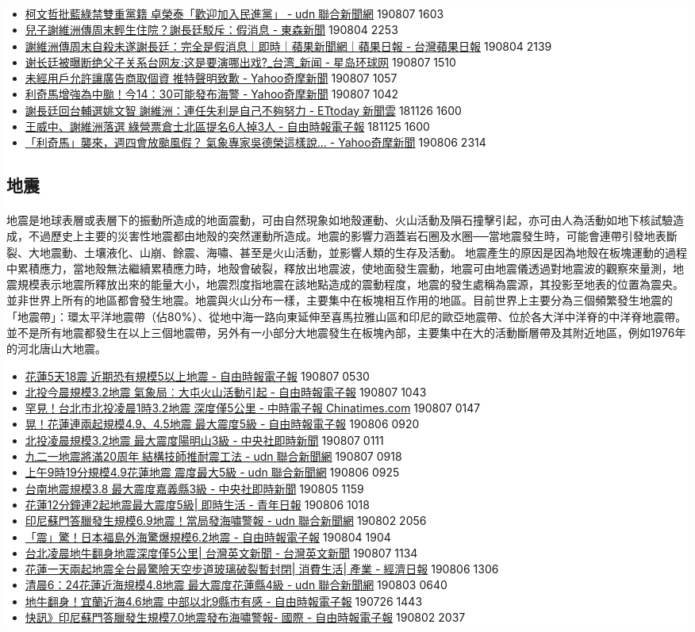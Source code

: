 - [柯文哲批藍綠禁雙重黨籍 卓榮泰「歡迎加入民進黨」 - udn 聯合新聞網](https://udn.com/news/story/6656/3975113 "柯文哲批藍綠禁雙重黨籍 卓榮泰「歡迎加入民進黨」 - udn 聯合新聞網") 190807 1603
- [兒子謝維洲傳周末輕生住院？謝長廷駁斥：假消息 - 東森新聞](https://news.ebc.net.tw/News/Article/172530 "兒子謝維洲傳周末輕生住院？謝長廷駁斥：假消息 - 東森新聞") 190804 2253
- [謝維洲傳周末自殺未遂謝長廷：完全是假消息｜即時｜蘋果新聞網｜蘋果日報 - 台灣蘋果日報](https://tw.news.appledaily.com/new/realtime/20190804/1611393/ "謝維洲傳周末自殺未遂謝長廷：完全是假消息｜即時｜蘋果新聞網｜蘋果日報 - 台灣蘋果日報") 190804 2139
- [谢长廷被曝断绝父子关系台网友:这是要演哪出戏?_台湾_新闻 - 星岛环球网](http://news.stnn.cc/hk_taiwan/2019/0807/659021.shtml "谢长廷被曝断绝父子关系台网友:这是要演哪出戏?_台湾_新闻 - 星岛环球网") 190807 1510
- [未經用戶允許讓廣告商取個資 推特聲明致歉 - Yahoo奇摩新聞](https://tw.news.yahoo.com/%E6%9C%AA%E7%B6%93%E7%94%A8%E6%88%B6%E5%85%81%E8%A8%B1%E8%AE%93%E5%BB%A3%E5%91%8A%E5%95%86%E5%8F%96%E5%80%8B%E8%B3%87-%E6%8E%A8%E7%89%B9%E8%81%B2%E6%98%8E%E8%87%B4%E6%AD%89-025732203.html "未經用戶允許讓廣告商取個資 推特聲明致歉 - Yahoo奇摩新聞") 190807 1057
- [利奇馬增強為中颱！今14：30可能發布海警 - Yahoo奇摩新聞](https://tw.news.yahoo.com/%E5%88%A9%E5%A5%87%E9%A6%AC%E5%A2%9E%E5%BC%B7%E7%82%BA%E4%B8%AD%E9%A2%B1-%E4%BB%8A14-30%E5%8F%AF%E8%83%BD%E7%99%BC%E5%B8%83%E6%B5%B7%E8%AD%A6-024219597.html "利奇馬增強為中颱！今14：30可能發布海警 - Yahoo奇摩新聞") 190807 1042
- [謝長廷回台輔選姚文智 謝維洲：連任失利是自己不夠努力 - ETtoday 新聞雲](https://www.ettoday.net/news/20181126/1315780.htm "謝長廷回台輔選姚文智 謝維洲：連任失利是自己不夠努力 - ETtoday 新聞雲") 181126 1600
- [王威中、謝維洲落選 綠營票倉士北區提名6人掉3人 - 自由時報電子報](https://news.ltn.com.tw/news/politics/breakingnews/2623708 "王威中、謝維洲落選 綠營票倉士北區提名6人掉3人 - 自由時報電子報") 181125 1600
- [「利奇馬」襲來，週四會放颱風假？ 氣象專家吳德榮這樣說… - Yahoo奇摩新聞](https://tw.news.yahoo.com/%E5%88%A9%E5%A5%87%E9%A6%AC-%E8%A5%B2%E4%BE%86-%E9%80%B1%E5%9B%9B%E8%83%BD%E4%B8%8D%E8%83%BD%E6%94%BE%E9%A2%B1%E9%A2%A8%E5%81%87-%E6%B0%A3%E8%B1%A1%E5%B0%88%E5%AE%B6%E5%90%B3%E5%BE%B7%E6%A6%AE%E9%80%99%E6%A8%A3%E8%AA%AA-151430310.html "「利奇馬」襲來，週四會放颱風假？ 氣象專家吳德榮這樣說… - Yahoo奇摩新聞") 190806 2314

## 地震

地震是地球表層或表層下的振動所造成的地面震動，可由自然現象如地殼運動、火山活動及隕石撞擊引起，亦可由人為活動如地下核試驗造成，不過歷史上主要的災害性地震都由地殼的突然運動所造成。地震的影響力涵蓋岩石圈及水圈──當地震發生時，可能會連帶引發地表斷裂、大地震動、土壤液化、山崩、餘震、海嘯、甚至是火山活動，並影響人類的生存及活動。
地震產生的原因是因為地殼在板塊運動的過程中累積應力，當地殼無法繼續累積應力時，地殼會破裂，釋放出地震波，使地面發生震動，地震可由地震儀透過對地震波的觀察來量測，地震規模表示地震所釋放出來的能量大小，地震烈度指地震在該地點造成的震動程度，地震的發生處稱為震源，其投影至地表的位置為震央。
並非世界上所有的地區都會發生地震。地震與火山分布一樣，主要集中在板塊相互作用的地區。目前世界上主要分為三個頻繁發生地震的「地震帶」：環太平洋地震帶（佔80%）、從地中海一路向東延伸至喜馬拉雅山區和印尼的歐亞地震帶、位於各大洋中洋脊的中洋脊地震帶。並不是所有地震都發生在以上三個地震帶，另外有一小部分大地震發生在板塊內部，主要集中在大的活動斷層帶及其附近地區，例如1976年的河北唐山大地震。
- [花蓮5天18震 近期恐有規模5以上地震 - 自由時報電子報](https://news.ltn.com.tw/news/life/paper/1308744 "花蓮5天18震 近期恐有規模5以上地震 - 自由時報電子報") 190807 0530
- [北投今晨規模3.2地震 氣象局︰大屯火山活動引起 - 自由時報電子報](https://news.ltn.com.tw/news/life/breakingnews/2876672 "北投今晨規模3.2地震 氣象局︰大屯火山活動引起 - 自由時報電子報") 190807 1043
- [罕見！台北市北投凌晨1時3.2地震 深度僅5公里 - 中時電子報 Chinatimes.com](https://www.chinatimes.com/realtimenews/20190807000844-260405 "罕見！台北市北投凌晨1時3.2地震 深度僅5公里 - 中時電子報 Chinatimes.com") 190807 0147
- [晃！花蓮連兩起規模4.9、4.5地震 最大震度5級 - 自由時報電子報](https://news.ltn.com.tw/news/life/breakingnews/2875359 "晃！花蓮連兩起規模4.9、4.5地震 最大震度5級 - 自由時報電子報") 190806 0920
- [北投凌晨規模3.2地震 最大震度陽明山3級 - 中央社即時新聞](https://www.cna.com.tw/news/ahel/201908070005.aspx "北投凌晨規模3.2地震 最大震度陽明山3級 - 中央社即時新聞") 190807 0111
- [九二一地震將滿20周年 結構技師推耐震工法 - udn 聯合新聞網](https://udn.com/news/story/7241/3974303 "九二一地震將滿20周年 結構技師推耐震工法 - udn 聯合新聞網") 190807 0918
- [上午9時19分規模4.9花蓮地震 震度最大5級 - udn 聯合新聞網](https://udn.com/news/story/7266/3972048 "上午9時19分規模4.9花蓮地震 震度最大5級 - udn 聯合新聞網") 190806 0925
- [台南地震規模3.8 最大震度嘉義縣3級 - 中央社即時新聞](https://www.cna.com.tw/news/ahel/201908050081.aspx "台南地震規模3.8 最大震度嘉義縣3級 - 中央社即時新聞") 190805 1159
- [花蓮12分鐘連2起地震最大震度5級| 即時生活 - 青年日報](https://www.ydn.com.tw/News/347162 "花蓮12分鐘連2起地震最大震度5級| 即時生活 - 青年日報") 190806 1018
- [印尼蘇門答臘發生規模6.9地震！當局發海嘯警報 - udn 聯合新聞網](https://udn.com/news/story/6811/3966671 "印尼蘇門答臘發生規模6.9地震！當局發海嘯警報 - udn 聯合新聞網") 190802 2056
- [「震」驚！日本福島外海驚爆規模6.2地震 - 自由時報電子報](https://news.ltn.com.tw/news/world/breakingnews/2874000 "「震」驚！日本福島外海驚爆規模6.2地震 - 自由時報電子報") 190804 1904
- [台北凌晨地牛翻身地震深度僅5公里| 台灣英文新聞 - 台灣英文新聞](https://www.taiwannews.com.tw/ch/news/3760097 "台北凌晨地牛翻身地震深度僅5公里| 台灣英文新聞 - 台灣英文新聞") 190807 1134
- [花蓮一天兩起地震全台最驚險天空步道玻璃破裂暫封閉| 消費生活| 產業 - 經濟日報](https://money.udn.com/money/story/12524/3972523 "花蓮一天兩起地震全台最驚險天空步道玻璃破裂暫封閉| 消費生活| 產業 - 經濟日報") 190806 1306
- [清晨6：24花蓮近海規模4.8地震 最大震度花蓮縣4級 - udn 聯合新聞網](https://udn.com/news/story/7266/3967200 "清晨6：24花蓮近海規模4.8地震 最大震度花蓮縣4級 - udn 聯合新聞網") 190803 0640
- [地牛翻身！宜蘭近海4.6地震 中部以北9縣市有感 - 自由時報電子報](https://news.ltn.com.tw/news/life/breakingnews/2864839 "地牛翻身！宜蘭近海4.6地震 中部以北9縣市有感 - 自由時報電子報") 190726 1443
- [快訊》印尼蘇門答臘發生規模7.0地震發布海嘯警報- 國際 - 自由時報電子報](https://news.ltn.com.tw/news/world/breakingnews/2872509 "快訊》印尼蘇門答臘發生規模7.0地震發布海嘯警報- 國際 - 自由時報電子報") 190802 2037